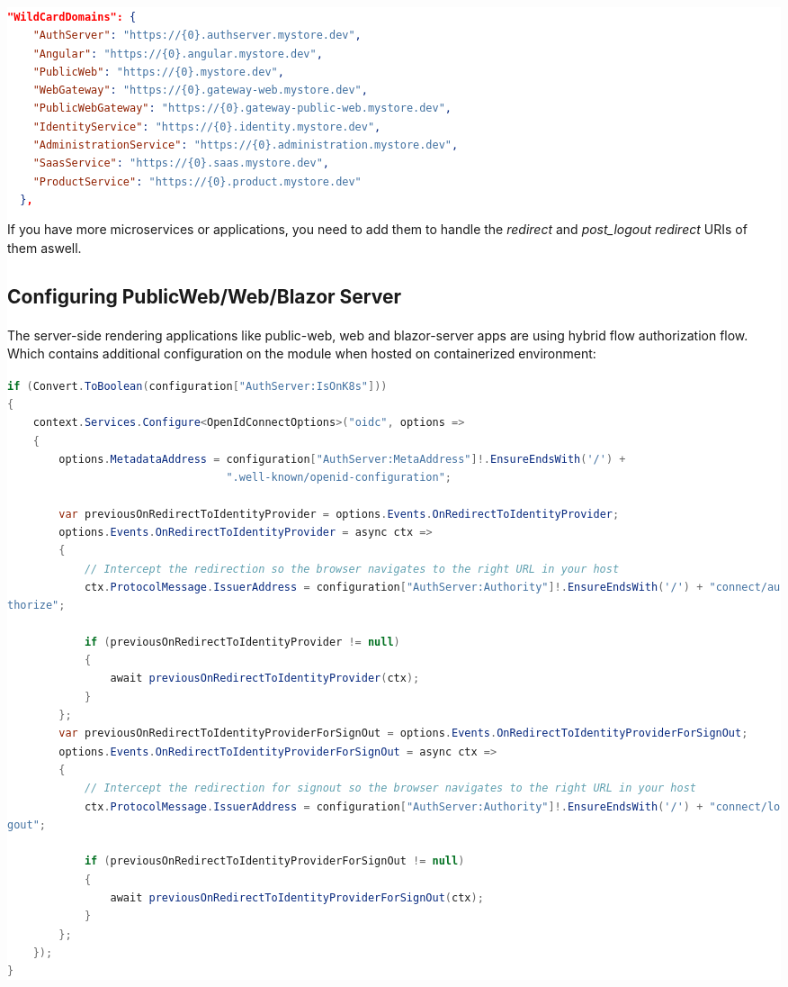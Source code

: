 ```json
"WildCardDomains": {
    "AuthServer": "https://{0}.authserver.mystore.dev",
    "Angular": "https://{0}.angular.mystore.dev",
    "PublicWeb": "https://{0}.mystore.dev",
    "WebGateway": "https://{0}.gateway-web.mystore.dev",
    "PublicWebGateway": "https://{0}.gateway-public-web.mystore.dev",
    "IdentityService": "https://{0}.identity.mystore.dev",
    "AdministrationService": "https://{0}.administration.mystore.dev",
    "SaasService": "https://{0}.saas.mystore.dev",
    "ProductService": "https://{0}.product.mystore.dev"
  },
```

If you have more microservices or applications, you need to add them to handle the *redirect* and *post_logout redirect* URIs of them aswell.

## Configuring PublicWeb/Web/Blazor Server 

The server-side rendering applications like public-web, web and blazor-server apps are using hybrid flow authorization flow. Which contains additional configuration on the module when hosted on containerized environment:

```csharp
if (Convert.ToBoolean(configuration["AuthServer:IsOnK8s"]))
{
    context.Services.Configure<OpenIdConnectOptions>("oidc", options =>
    {
        options.MetadataAddress = configuration["AuthServer:MetaAddress"]!.EnsureEndsWith('/') +
                                  ".well-known/openid-configuration";

        var previousOnRedirectToIdentityProvider = options.Events.OnRedirectToIdentityProvider;
        options.Events.OnRedirectToIdentityProvider = async ctx =>
        {
            // Intercept the redirection so the browser navigates to the right URL in your host
            ctx.ProtocolMessage.IssuerAddress = configuration["AuthServer:Authority"]!.EnsureEndsWith('/') + "connect/authorize";

            if (previousOnRedirectToIdentityProvider != null)
            {
                await previousOnRedirectToIdentityProvider(ctx);
            }
        };
        var previousOnRedirectToIdentityProviderForSignOut = options.Events.OnRedirectToIdentityProviderForSignOut;
        options.Events.OnRedirectToIdentityProviderForSignOut = async ctx =>
        {
            // Intercept the redirection for signout so the browser navigates to the right URL in your host
            ctx.ProtocolMessage.IssuerAddress = configuration["AuthServer:Authority"]!.EnsureEndsWith('/') + "connect/logout";

            if (previousOnRedirectToIdentityProviderForSignOut != null)
            {
                await previousOnRedirectToIdentityProviderForSignOut(ctx);
            }
        };
    });
}
```
